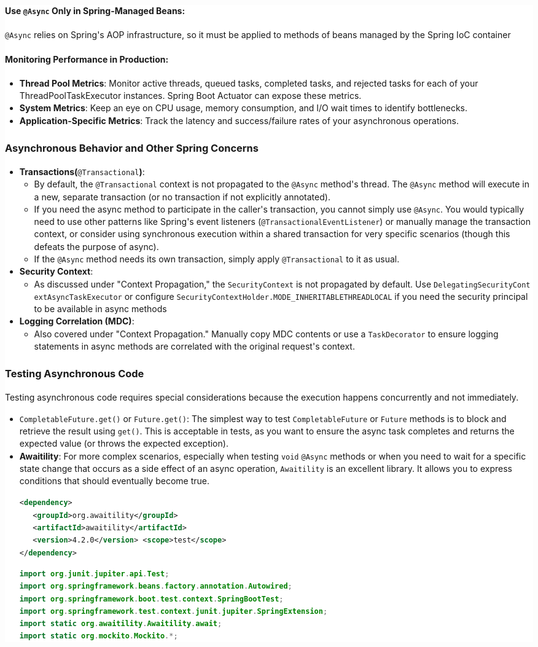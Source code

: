 #### Use `@Async` Only in Spring-Managed Beans:
`@Async` relies on Spring's AOP infrastructure, so it must be applied to methods of beans managed by the Spring IoC container

#### Monitoring Performance in Production:
- **Thread Pool Metrics**: Monitor active threads, queued tasks, completed tasks, and rejected tasks for each of your ThreadPoolTaskExecutor instances. Spring Boot Actuator can expose these metrics.
- **System Metrics**: Keep an eye on CPU usage, memory consumption, and I/O wait times to identify bottlenecks.
- **Application-Specific Metrics**: Track the latency and success/failure rates of your asynchronous operations.

### Asynchronous Behavior and Other Spring Concerns
- **Transactions(**`@Transactional`**)**:
  - By default, the `@Transactional` context is not propagated to the `@Async` method's thread. The `@Async` method will execute in a new, separate transaction (or no transaction if not explicitly annotated).
  - If you need the async method to participate in the caller's transaction, you cannot simply use `@Async`. You would typically need to use other patterns like Spring's event listeners (`@TransactionalEventListener`) or manually manage the transaction context, or consider using synchronous execution within a shared transaction for very specific scenarios (though this defeats the purpose of async).
  - If the `@Async` method needs its own transaction, simply apply `@Transactional` to it as usual.
- **Security Context**:
  - As discussed under "Context Propagation," the `SecurityContext` is not propagated by default. Use `DelegatingSecurityContextAsyncTaskExecutor` or configure `SecurityContextHolder.MODE_INHERITABLETHREADLOCAL` if you need the security principal to be available in async methods
- **Logging Correlation (MDC)**:
  - Also covered under "Context Propagation." Manually copy MDC contents or use a `TaskDecorator` to ensure logging statements in async methods are correlated with the original request's context.

### Testing Asynchronous Code
Testing asynchronous code requires special considerations because the execution happens concurrently and not immediately.
- `CompletableFuture.get()` or `Future.get()`: The simplest way to test `CompletableFuture` or `Future` methods is to block and retrieve the result using `get()`. This is acceptable in tests, as you want to ensure the async task completes and returns the expected value (or throws the expected exception).
- **Awaitility**: For more complex scenarios, especially when testing `void` `@Async` methods or when you need to wait for a specific state change that occurs as a side effect of an async operation, `Awaitility` is an excellent library. It allows you to express conditions that should eventually become true.
    ```xml
    <dependency>
       <groupId>org.awaitility</groupId>
       <artifactId>awaitility</artifactId>
       <version>4.2.0</version> <scope>test</scope>
    </dependency>
    ```
    ```java
    import org.junit.jupiter.api.Test;
    import org.springframework.beans.factory.annotation.Autowired;
    import org.springframework.boot.test.context.SpringBootTest;
    import org.springframework.test.context.junit.jupiter.SpringExtension;
    import static org.awaitility.Awaitility.await;
    import static org.mockito.Mockito.*;
